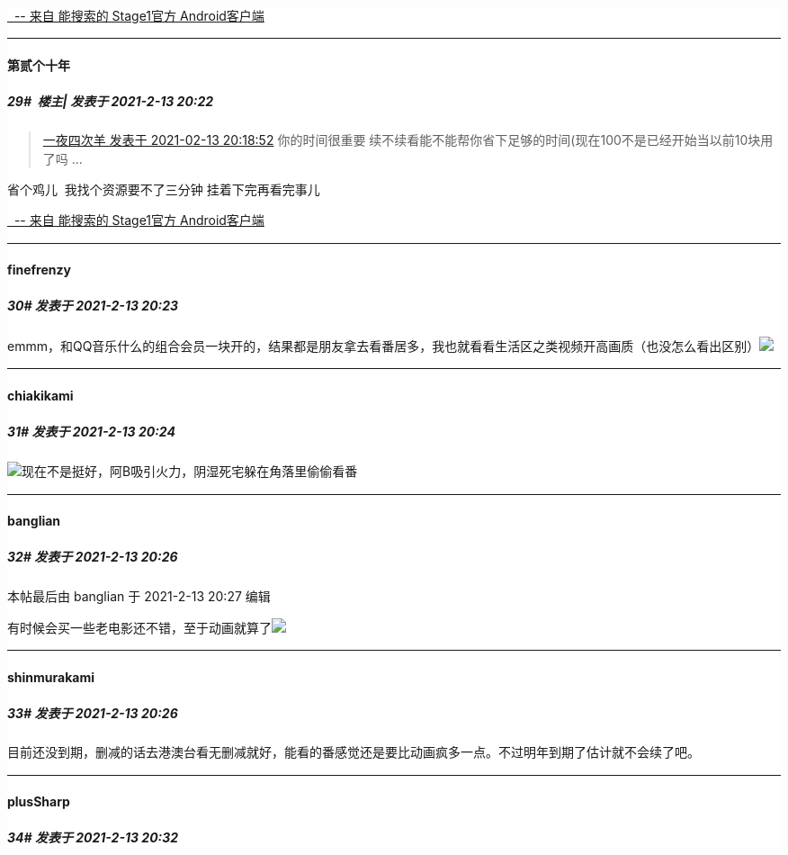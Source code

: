 [  -- 来自 能搜索的 Stage1官方 Android客户端](https://www.coolapk.com/apk/140634)


-----

####  第贰个十年  
##### 29#         楼主| 发表于 2021-2-13 20:22


<blockquote><a href="httphttps://bbs.saraba1st.com/2b/forum.php?mod=redirect&amp;goto=findpost&amp;pid=50326683&amp;ptid=1987735" target="_blank">一夜四次羊 发表于 2021-02-13 20:18:52</a>
你的时间很重要 续不续看能不能帮你省下足够的时间(现在100不是已经开始当以前10块用了吗 ...</blockquote>省个鸡儿  我找个资源要不了三分钟 挂着下完再看完事儿

[  -- 来自 能搜索的 Stage1官方 Android客户端](https://www.coolapk.com/apk/140634)


-----

####  finefrenzy  
##### 30#       发表于 2021-2-13 20:23


emmm，和QQ音乐什么的组合会员一块开的，结果都是朋友拿去看番居多，我也就看看生活区之类视频开高画质（也没怎么看出区别）<img src="https://static.saraba1st.com/image/smiley/face2017/001.png" referrerpolicy="no-referrer">


-----

####  chiakikami  
##### 31#       发表于 2021-2-13 20:24


<img src="https://static.saraba1st.com/image/smiley/face2017/130.png" referrerpolicy="no-referrer">现在不是挺好，阿B吸引火力，阴湿死宅躲在角落里偷偷看番


-----

####  banglian  
##### 32#       发表于 2021-2-13 20:26


 本帖最后由 banglian 于 2021-2-13 20:27 编辑 

有时候会买一些老电影还不错，至于动画就算了<img src="https://static.saraba1st.com/image/smiley/face2017/068.png" referrerpolicy="no-referrer">


-----

####  shinmurakami  
##### 33#       发表于 2021-2-13 20:26


目前还没到期，删减的话去港澳台看无删减就好，能看的番感觉还是要比动画疯多一点。不过明年到期了估计就不会续了吧。


-----

####  plusSharp  
##### 34#       发表于 2021-2-13 20:32
